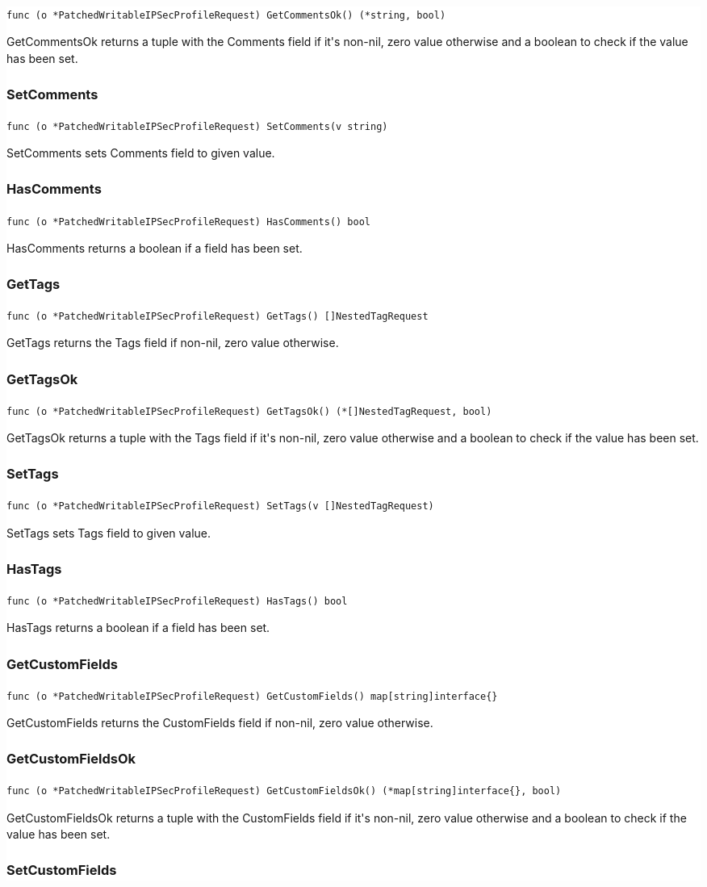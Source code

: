 `func (o *PatchedWritableIPSecProfileRequest) GetCommentsOk() (*string, bool)`

GetCommentsOk returns a tuple with the Comments field if it's non-nil, zero value otherwise
and a boolean to check if the value has been set.

### SetComments

`func (o *PatchedWritableIPSecProfileRequest) SetComments(v string)`

SetComments sets Comments field to given value.

### HasComments

`func (o *PatchedWritableIPSecProfileRequest) HasComments() bool`

HasComments returns a boolean if a field has been set.

### GetTags

`func (o *PatchedWritableIPSecProfileRequest) GetTags() []NestedTagRequest`

GetTags returns the Tags field if non-nil, zero value otherwise.

### GetTagsOk

`func (o *PatchedWritableIPSecProfileRequest) GetTagsOk() (*[]NestedTagRequest, bool)`

GetTagsOk returns a tuple with the Tags field if it's non-nil, zero value otherwise
and a boolean to check if the value has been set.

### SetTags

`func (o *PatchedWritableIPSecProfileRequest) SetTags(v []NestedTagRequest)`

SetTags sets Tags field to given value.

### HasTags

`func (o *PatchedWritableIPSecProfileRequest) HasTags() bool`

HasTags returns a boolean if a field has been set.

### GetCustomFields

`func (o *PatchedWritableIPSecProfileRequest) GetCustomFields() map[string]interface{}`

GetCustomFields returns the CustomFields field if non-nil, zero value otherwise.

### GetCustomFieldsOk

`func (o *PatchedWritableIPSecProfileRequest) GetCustomFieldsOk() (*map[string]interface{}, bool)`

GetCustomFieldsOk returns a tuple with the CustomFields field if it's non-nil, zero value otherwise
and a boolean to check if the value has been set.

### SetCustomFields
